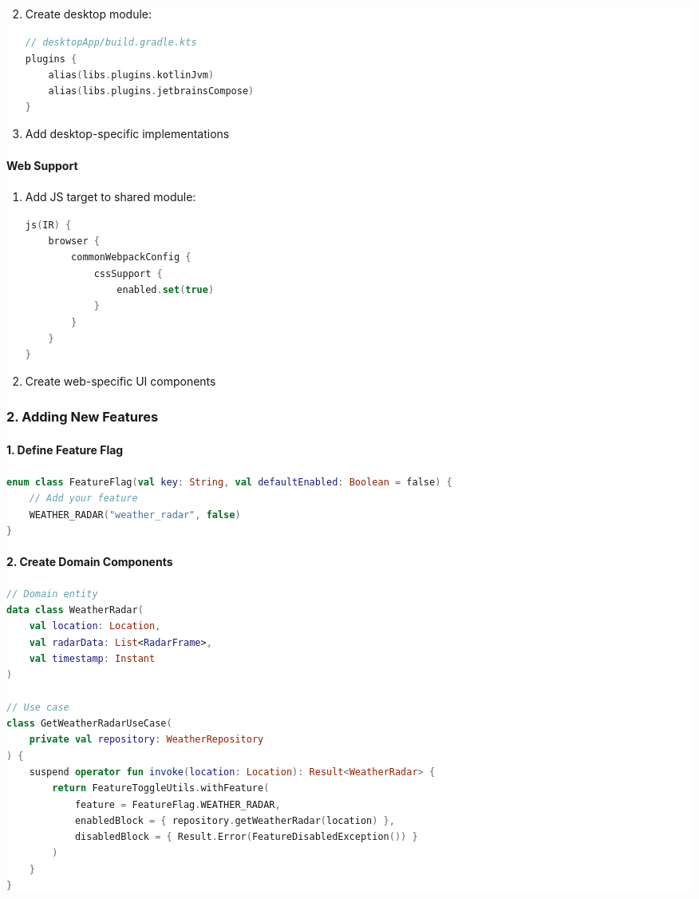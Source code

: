 2. Create desktop module:
   ```kotlin
   // desktopApp/build.gradle.kts
   plugins {
       alias(libs.plugins.kotlinJvm)
       alias(libs.plugins.jetbrainsCompose)
   }
   ```

3. Add desktop-specific implementations

#### Web Support
1. Add JS target to shared module:
   ```kotlin
   js(IR) {
       browser {
           commonWebpackConfig {
               cssSupport {
                   enabled.set(true)
               }
           }
       }
   }
   ```

2. Create web-specific UI components

### 2. Adding New Features

#### 1. Define Feature Flag
```kotlin
enum class FeatureFlag(val key: String, val defaultEnabled: Boolean = false) {
    // Add your feature
    WEATHER_RADAR("weather_radar", false)
}
```

#### 2. Create Domain Components
```kotlin
// Domain entity
data class WeatherRadar(
    val location: Location,
    val radarData: List<RadarFrame>,
    val timestamp: Instant
)

// Use case
class GetWeatherRadarUseCase(
    private val repository: WeatherRepository
) {
    suspend operator fun invoke(location: Location): Result<WeatherRadar> {
        return FeatureToggleUtils.withFeature(
            feature = FeatureFlag.WEATHER_RADAR,
            enabledBlock = { repository.getWeatherRadar(location) },
            disabledBlock = { Result.Error(FeatureDisabledException()) }
        )
    }
}
```
